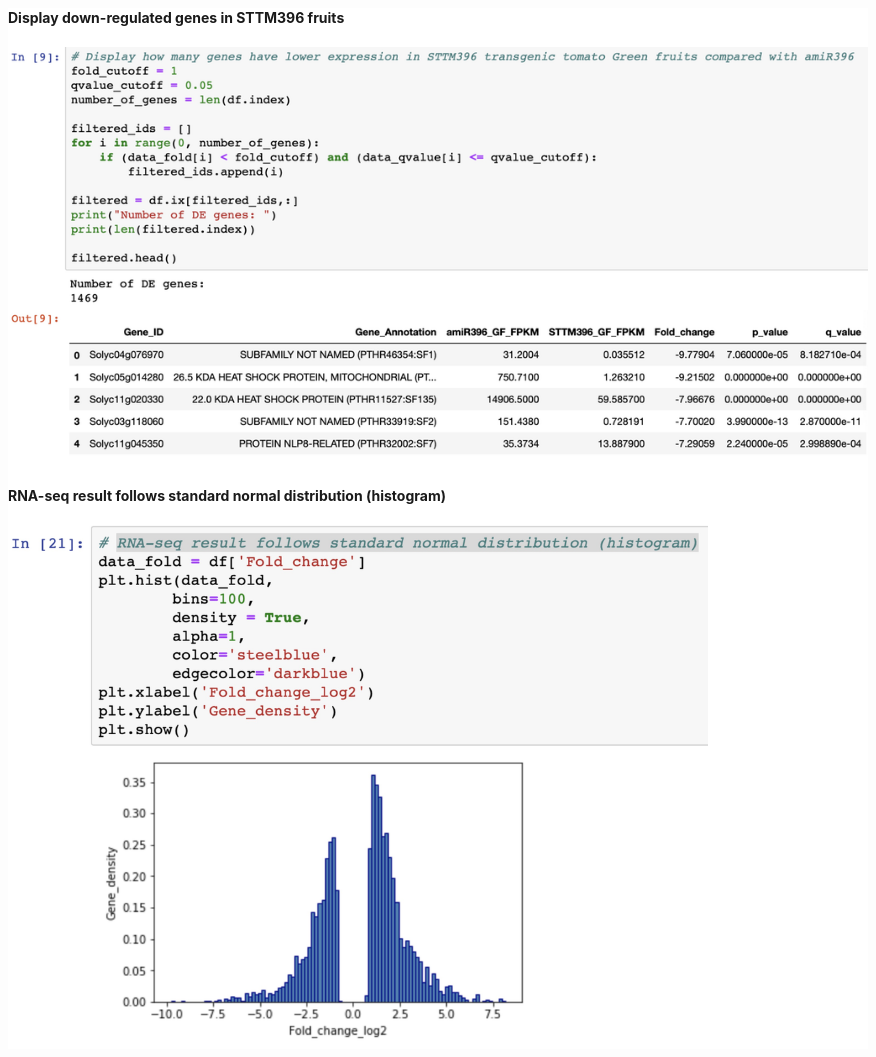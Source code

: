 #### Display down-regulated genes in STTM396 fruits
<img src="image\D_N.png" width="1200">
<img src="image\D_head.png" width="1200">

#### RNA-seq result follows standard normal distribution (histogram)
<img src="image\his_distribution.png" width="700">
